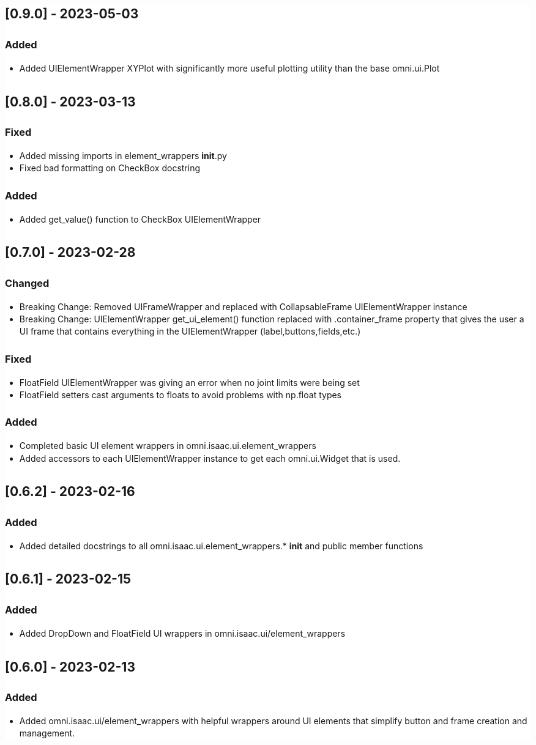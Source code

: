 ## [0.9.0] - 2023-05-03
### Added
- Added UIElementWrapper XYPlot with significantly more useful plotting utility than the base omni.ui.Plot

## [0.8.0] - 2023-03-13
### Fixed
- Added missing imports in element_wrappers __init__.py
- Fixed bad formatting on CheckBox docstring

### Added
- Added get_value() function to CheckBox UIElementWrapper

## [0.7.0] - 2023-02-28
### Changed
- Breaking Change: Removed UIFrameWrapper and replaced with CollapsableFrame UIElementWrapper instance
- Breaking Change: UIElementWrapper get_ui_element() function replaced with .container_frame property that gives the user a UI frame that contains everything in the UIElementWrapper (label,buttons,fields,etc.)

### Fixed
- FloatField UIElementWrapper was giving an error when no joint limits were being set
- FloatField setters cast arguments to floats to avoid problems with np.float types

### Added
- Completed basic UI element wrappers in omni.isaac.ui.element_wrappers
- Added accessors to each UIElementWrapper instance to get each omni.ui.Widget that is used.

## [0.6.2] - 2023-02-16
### Added
- Added detailed docstrings to all omni.isaac.ui.element_wrappers.* __init__ and public member functions

## [0.6.1] - 2023-02-15
### Added
- Added DropDown and FloatField UI wrappers in omni.isaac.ui/element_wrappers

## [0.6.0] - 2023-02-13
### Added
- Added omni.isaac.ui/element_wrappers with helpful wrappers around UI elements that simplify button and frame creation and management.
